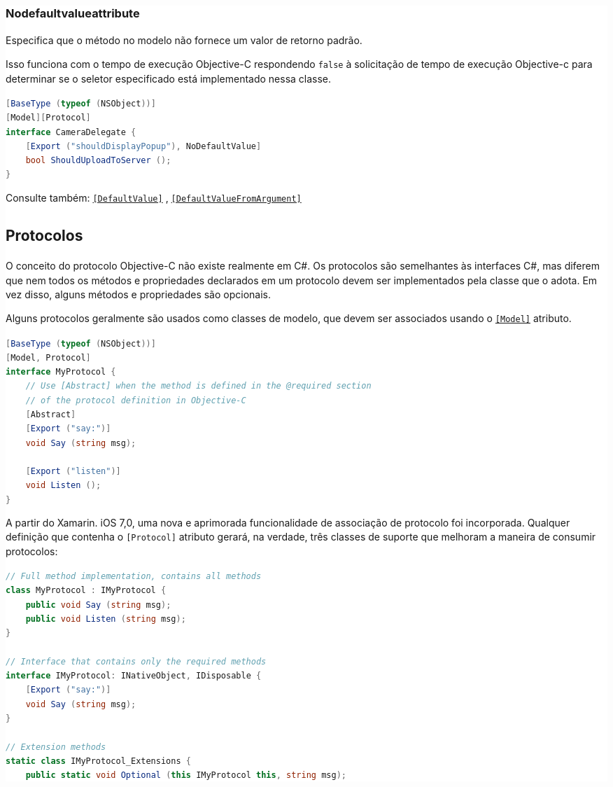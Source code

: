<a name="NoDefaultValueAttribute"></a>

### <a name="nodefaultvalueattribute"></a>Nodefaultvalueattribute

Especifica que o método no modelo não fornece um valor de retorno padrão.

Isso funciona com o tempo de execução Objective-C respondendo `false` à solicitação de tempo de execução Objective-c para determinar se o seletor especificado está implementado nessa classe.

```csharp
[BaseType (typeof (NSObject))]
[Model][Protocol]
interface CameraDelegate {
    [Export ("shouldDisplayPopup"), NoDefaultValue]
    bool ShouldUploadToServer ();
}
```

Consulte também: [`[DefaultValue]`](#DefaultValueAttribute) , [`[DefaultValueFromArgument]`](#DefaultValueFromArgumentAttribute)  

<a name="ProtocolAttribute"></a>

## <a name="protocols"></a>Protocolos

O conceito do protocolo Objective-C não existe realmente em C#. Os protocolos são semelhantes às interfaces C#, mas diferem que nem todos os métodos e propriedades declarados em um protocolo devem ser implementados pela classe que o adota. Em vez disso, alguns métodos e propriedades são opcionais.

Alguns protocolos geralmente são usados como classes de modelo, que devem ser associados usando o [`[Model]`](#ModelAttribute) atributo.

```csharp
[BaseType (typeof (NSObject))]
[Model, Protocol]
interface MyProtocol {
    // Use [Abstract] when the method is defined in the @required section
    // of the protocol definition in Objective-C
    [Abstract]
    [Export ("say:")]
    void Say (string msg);

    [Export ("listen")]
    void Listen ();
}
```

A partir do Xamarin. iOS 7,0, uma nova e aprimorada funcionalidade de associação de protocolo foi incorporada.  Qualquer definição que contenha o `[Protocol]` atributo gerará, na verdade, três classes de suporte que melhoram a maneira de consumir protocolos:

```csharp
// Full method implementation, contains all methods
class MyProtocol : IMyProtocol {
    public void Say (string msg);
    public void Listen (string msg);
}

// Interface that contains only the required methods
interface IMyProtocol: INativeObject, IDisposable {
    [Export ("say:")]
    void Say (string msg);
}

// Extension methods
static class IMyProtocol_Extensions {
    public static void Optional (this IMyProtocol this, string msg);
```